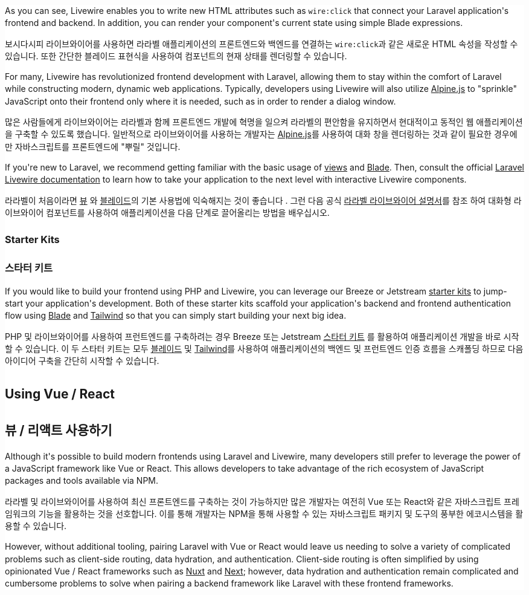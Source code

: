 As you can see, Livewire enables you to write new HTML attributes such as `wire:click` that connect your Laravel application's frontend and backend. In addition, you can render your component's current state using simple Blade expressions.

보시다시피 라이브와이어를 사용하면 라라벨 애플리케이션의 프론트엔드와 백엔드를 연결하는 `wire:click`과 같은 새로운 HTML 속성을 작성할 수 있습니다. 또한 간단한 블레이드 표현식을 사용하여 컴포넌트의 현재 상태를 렌더링할 수 있습니다.

For many, Livewire has revolutionized frontend development with Laravel, allowing them to stay within the comfort of Laravel while constructing modern, dynamic web applications. Typically, developers using Livewire will also utilize [Alpine.js](https://alpinejs.dev/) to "sprinkle" JavaScript onto their frontend only where it is needed, such as in order to render a dialog window.

많은 사람들에게 라이브와이어는 라라벨과 함께 프론트엔드 개발에 혁명을 일으켜 라라벨의 편안함을 유지하면서 현대적이고 동적인 웹 애플리케이션을 구축할 수 있도록 했습니다. 일반적으로 라이브와이어를 사용하는 개발자는 [Alpine.js](https://alpinejs.dev/)를 사용하여 대화 창을 렌더링하는 것과 같이 필요한 경우에만 자바스크립트를 프론트엔드에 "뿌릴" 것입니다.

If you're new to Laravel, we recommend getting familiar with the basic usage of [views](/docs/{{version}}/views) and [Blade](/docs/{{version}}/blade). Then, consult the official [Laravel Livewire documentation](https://livewire.laravel.com/docs) to learn how to take your application to the next level with interactive Livewire components.

라라벨이 처음이라면 [뷰](/docs/{{version}}/views) 와 [블레이드](/docs/{{version}}/blade)의 기본 사용법에 익숙해지는 것이 좋습니다 . 그런 다음 공식 [라라벨 라이브와이어 설명서](https://livewire.laravel.com/docs)를 참조 하여 대화형 라이브와이어 컴포넌트를 사용하여 애플리케이션을 다음 단계로 끌어올리는 방법을 배우십시오.

<a name="php-starter-kits"></a>
### Starter Kits
### 스타터 키트

If you would like to build your frontend using PHP and Livewire, you can leverage our Breeze or Jetstream [starter kits](/docs/{{version}}/starter-kits) to jump-start your application's development. Both of these starter kits scaffold your application's backend and frontend authentication flow using [Blade](/docs/{{version}}/blade) and [Tailwind](https://tailwindcss.com) so that you can simply start building your next big idea.

PHP 및 라이브와이어를 사용하여 프런트엔드를 구축하려는 경우 Breeze 또는 Jetstream [스타터 키트](/docs/{{version}}/starter-kits) 를 활용하여 애플리케이션 개발을 바로 시작할 수 있습니다. 이 두 스타터 키트는 모두 [블레이드](/docs/{{version}}/blade) 및 [Tailwind](https://tailwindcss.com)를 사용하여 애플리케이션의 백엔드 및 프런트엔드 인증 흐름을 스캐폴딩 하므로 다음 아이디어 구축을 간단히 시작할 수 있습니다.

<a name="using-vue-react"></a>
## Using Vue / React
## 뷰 / 리액트 사용하기

Although it's possible to build modern frontends using Laravel and Livewire, many developers still prefer to leverage the power of a JavaScript framework like Vue or React. This allows developers to take advantage of the rich ecosystem of JavaScript packages and tools available via NPM.

라라벨 및 라이브와이어를 사용하여 최신 프론트엔드를 구축하는 것이 가능하지만 많은 개발자는 여전히 Vue 또는 React와 같은 자바스크립트 프레임워크의 기능을 활용하는 것을 선호합니다. 이를 통해 개발자는 NPM을 통해 사용할 수 있는 자바스크립트 패키지 및 도구의 풍부한 에코시스템을 활용할 수 있습니다.

However, without additional tooling, pairing Laravel with Vue or React would leave us needing to solve a variety of complicated problems such as client-side routing, data hydration, and authentication. Client-side routing is often simplified by using opinionated Vue / React frameworks such as [Nuxt](https://nuxtjs.org/) and [Next](https://nextjs.org/); however, data hydration and authentication remain complicated and cumbersome problems to solve when pairing a backend framework like Laravel with these frontend frameworks.

